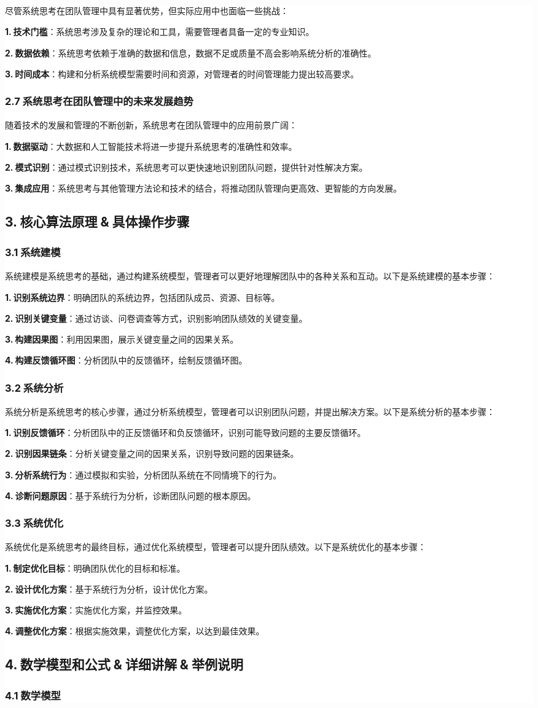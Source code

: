 尽管系统思考在团队管理中具有显著优势，但实际应用中也面临一些挑战：

**1. 技术门槛**：系统思考涉及复杂的理论和工具，需要管理者具备一定的专业知识。

**2. 数据依赖**：系统思考依赖于准确的数据和信息，数据不足或质量不高会影响系统分析的准确性。

**3. 时间成本**：构建和分析系统模型需要时间和资源，对管理者的时间管理能力提出较高要求。

### 2.7 系统思考在团队管理中的未来发展趋势

随着技术的发展和管理的不断创新，系统思考在团队管理中的应用前景广阔：

**1. 数据驱动**：大数据和人工智能技术将进一步提升系统思考的准确性和效率。

**2. 模式识别**：通过模式识别技术，系统思考可以更快速地识别团队问题，提供针对性解决方案。

**3. 集成应用**：系统思考与其他管理方法论和技术的结合，将推动团队管理向更高效、更智能的方向发展。

## 3. 核心算法原理 & 具体操作步骤

### 3.1 系统建模

系统建模是系统思考的基础，通过构建系统模型，管理者可以更好地理解团队中的各种关系和互动。以下是系统建模的基本步骤：

**1. 识别系统边界**：明确团队的系统边界，包括团队成员、资源、目标等。

**2. 识别关键变量**：通过访谈、问卷调查等方式，识别影响团队绩效的关键变量。

**3. 构建因果图**：利用因果图，展示关键变量之间的因果关系。

**4. 构建反馈循环图**：分析团队中的反馈循环，绘制反馈循环图。

### 3.2 系统分析

系统分析是系统思考的核心步骤，通过分析系统模型，管理者可以识别团队问题，并提出解决方案。以下是系统分析的基本步骤：

**1. 识别反馈循环**：分析团队中的正反馈循环和负反馈循环，识别可能导致问题的主要反馈循环。

**2. 识别因果链条**：分析关键变量之间的因果关系，识别导致问题的因果链条。

**3. 分析系统行为**：通过模拟和实验，分析团队系统在不同情境下的行为。

**4. 诊断问题原因**：基于系统行为分析，诊断团队问题的根本原因。

### 3.3 系统优化

系统优化是系统思考的最终目标，通过优化系统模型，管理者可以提升团队绩效。以下是系统优化的基本步骤：

**1. 制定优化目标**：明确团队优化的目标和标准。

**2. 设计优化方案**：基于系统行为分析，设计优化方案。

**3. 实施优化方案**：实施优化方案，并监控效果。

**4. 调整优化方案**：根据实施效果，调整优化方案，以达到最佳效果。

## 4. 数学模型和公式 & 详细讲解 & 举例说明

### 4.1 数学模型
